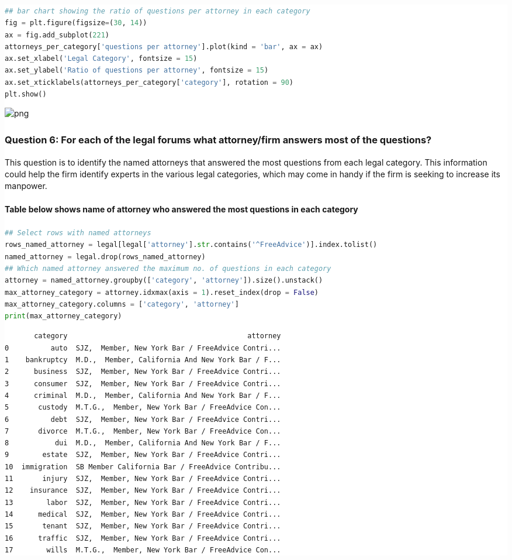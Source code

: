 
```python
## bar chart showing the ratio of questions per attorney in each category
fig = plt.figure(figsize=(30, 14))
ax = fig.add_subplot(221)
attorneys_per_category['questions per attorney'].plot(kind = 'bar', ax = ax)
ax.set_xlabel('Legal Category', fontsize = 15)
ax.set_ylabel('Ratio of questions per attorney', fontsize = 15)
ax.set_xticklabels(attorneys_per_category['category'], rotation = 90)
plt.show()
```


![png](legal_questions_analysis_files/legal_questions_analysis_49_0.png)


### Question 6:  For each of the legal forums what attorney/firm answers most of the questions?

This question is to identify the named attorneys that answered the most questions from each legal category. This information could help the firm identify experts in the various legal categories, which may come in handy if the firm is seeking to increase its manpower.  

#### Table below shows name of attorney who answered the most questions in each category


```python
## Select rows with named attorneys
rows_named_attorney = legal[legal['attorney'].str.contains('^FreeAdvice')].index.tolist()
named_attorney = legal.drop(rows_named_attorney)
## Which named attorney answered the maximum no. of questions in each category
attorney = named_attorney.groupby(['category', 'attorney']).size().unstack()
max_attorney_category = attorney.idxmax(axis = 1).reset_index(drop = False)
max_attorney_category.columns = ['category', 'attorney']
print(max_attorney_category)

```

           category                                           attorney
    0          auto  SJZ,  Member, New York Bar / FreeAdvice Contri...
    1    bankruptcy  M.D.,  Member, California And New York Bar / F...
    2      business  SJZ,  Member, New York Bar / FreeAdvice Contri...
    3      consumer  SJZ,  Member, New York Bar / FreeAdvice Contri...
    4      criminal  M.D.,  Member, California And New York Bar / F...
    5       custody  M.T.G.,  Member, New York Bar / FreeAdvice Con...
    6          debt  SJZ,  Member, New York Bar / FreeAdvice Contri...
    7       divorce  M.T.G.,  Member, New York Bar / FreeAdvice Con...
    8           dui  M.D.,  Member, California And New York Bar / F...
    9        estate  SJZ,  Member, New York Bar / FreeAdvice Contri...
    10  immigration  SB Member California Bar / FreeAdvice Contribu...
    11       injury  SJZ,  Member, New York Bar / FreeAdvice Contri...
    12    insurance  SJZ,  Member, New York Bar / FreeAdvice Contri...
    13        labor  SJZ,  Member, New York Bar / FreeAdvice Contri...
    14      medical  SJZ,  Member, New York Bar / FreeAdvice Contri...
    15       tenant  SJZ,  Member, New York Bar / FreeAdvice Contri...
    16      traffic  SJZ,  Member, New York Bar / FreeAdvice Contri...
    17        wills  M.T.G.,  Member, New York Bar / FreeAdvice Con...
